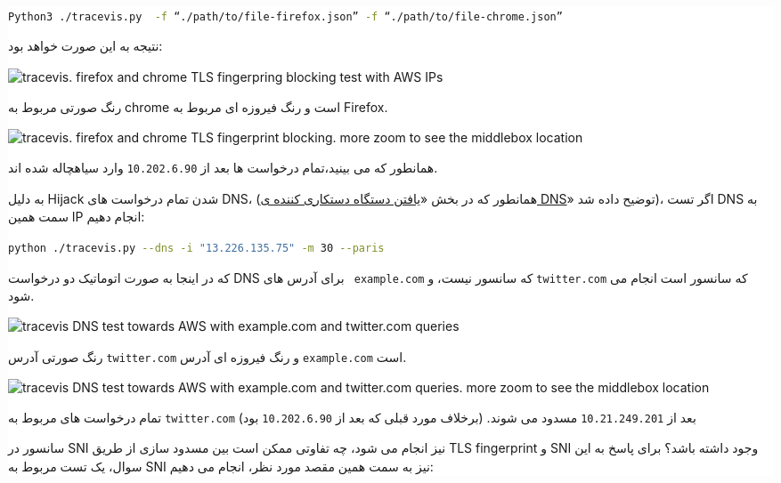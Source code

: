 <div dir="ltr">

```bash
Python3 ./tracevis.py  -f “./path/to/file-firefox.json” -f “./path/to/file-chrome.json”
```

</div>

نتیجه به این صورت خواهد بود:

<div dir="ltr">

![tracevis. firefox and chrome TLS fingerpring blocking test with AWS IPs](/images/docs/measure-internet-censorship/Application/find-l7-middleboxes/tracevis-firefox-chrome-tls-fingerpring-blocking-aws.png)

</div>

رنگ صورتی مربوط به chrome است و رنگ فیروزه ای مربوط به Firefox.


<div dir="ltr">

![tracevis. firefox and chrome TLS fingerprint blocking. more zoom to see the middlebox location](/images/docs/measure-internet-censorship/Application/find-l7-middleboxes/tracevis-firefox-chrome-tls-fingerprint-blocking-zoom-middlebox-location.png)

</div>

همانطور که می بینید،‌تمام درخواست ها بعد از `10.202.6.90` وارد سیاهچاله شده اند.


به دلیل Hijack شدن تمام درخواست های DNS، (همانطور که در بخش «[یافتن دستگاه دستکاری کننده ی DNS](../../DNS/find-DNS-hijacker/_index.md)» توضیح داده شد)، اگر تست DNS به سمت همین IP انجام دهیم:

<div dir="ltr">

```bash
python ./tracevis.py --dns -i "13.226.135.75" -m 30 --paris
```

</div>

که در اینجا به صورت اتوماتیک دو درخواست DNS برای آدرس های ` example.com` که سانسور نیست، و `twitter.com` که سانسور است انجام می شود.

<div dir="ltr">

![tracevis DNS test towards AWS with example.com and twitter.com queries](/images/docs/measure-internet-censorship/Application/find-l7-middleboxes/tracevis-dns-aws-example-dot-com-and-twitter.png)

</div>

رنگ صورتی آدرس `twitter.com` و رنگ فیروزه ای آدرس `example.com` است.

<div dir="ltr">

![tracevis DNS test towards AWS with example.com and twitter.com queries. more zoom to see the middlebox location](/images/docs/measure-internet-censorship/Application/find-l7-middleboxes/tracevis-dns-aws-example-dot-com-and-twitter-zoom-middlebox-location.png)

</div>

تمام درخواست های مربوط به `twitter.com` بعد از `10.21.249.201` مسدود می شوند.
(برخلاف مورد قبلی که بعد از `10.202.6.90` بود)

سانسور در SNI نیز انجام می شود، چه تفاوتی ممکن است بین مسدود سازی از طریق TLS fingerprint و SNI وجود داشته باشد؟‌ برای پاسخ به این سوال، یک تست مربوط به SNI نیز به سمت همین مقصد مورد نظر، انجام می دهیم:
